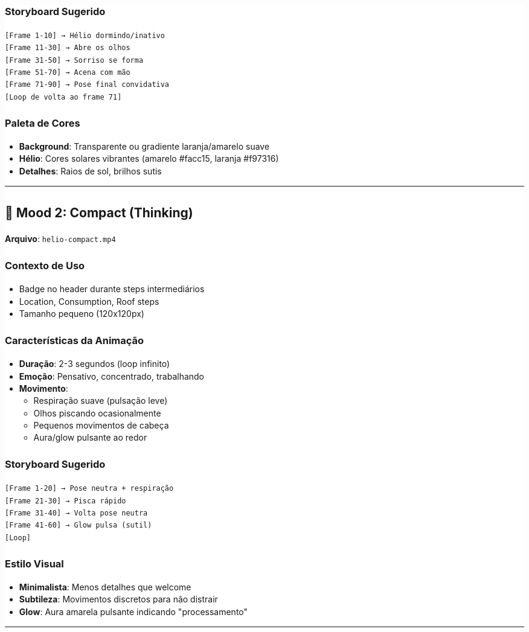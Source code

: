 ### Storyboard Sugerido

```
[Frame 1-10] → Hélio dormindo/inativo
[Frame 11-30] → Abre os olhos
[Frame 31-50] → Sorriso se forma
[Frame 51-70] → Acena com mão
[Frame 71-90] → Pose final convidativa
[Loop de volta ao frame 71]
```

### Paleta de Cores

- **Background**: Transparente ou gradiente laranja/amarelo suave
- **Hélio**: Cores solares vibrantes (amarelo #facc15, laranja #f97316)
- **Detalhes**: Raios de sol, brilhos sutis

---

## 🤔 Mood 2: Compact (Thinking)

**Arquivo**: `helio-compact.mp4`

### Contexto de Uso

- Badge no header durante steps intermediários
- Location, Consumption, Roof steps
- Tamanho pequeno (120x120px)

### Características da Animação

- **Duração**: 2-3 segundos (loop infinito)
- **Emoção**: Pensativo, concentrado, trabalhando
- **Movimento**:
  - Respiração suave (pulsação leve)
  - Olhos piscando ocasionalmente
  - Pequenos movimentos de cabeça
  - Aura/glow pulsante ao redor

### Storyboard Sugerido

```
[Frame 1-20] → Pose neutra + respiração
[Frame 21-30] → Pisca rápido
[Frame 31-40] → Volta pose neutra
[Frame 41-60] → Glow pulsa (sutil)
[Loop]
```

### Estilo Visual

- **Minimalista**: Menos detalhes que welcome
- **Subtileza**: Movimentos discretos para não distrair
- **Glow**: Aura amarela pulsante indicando "processamento"

---